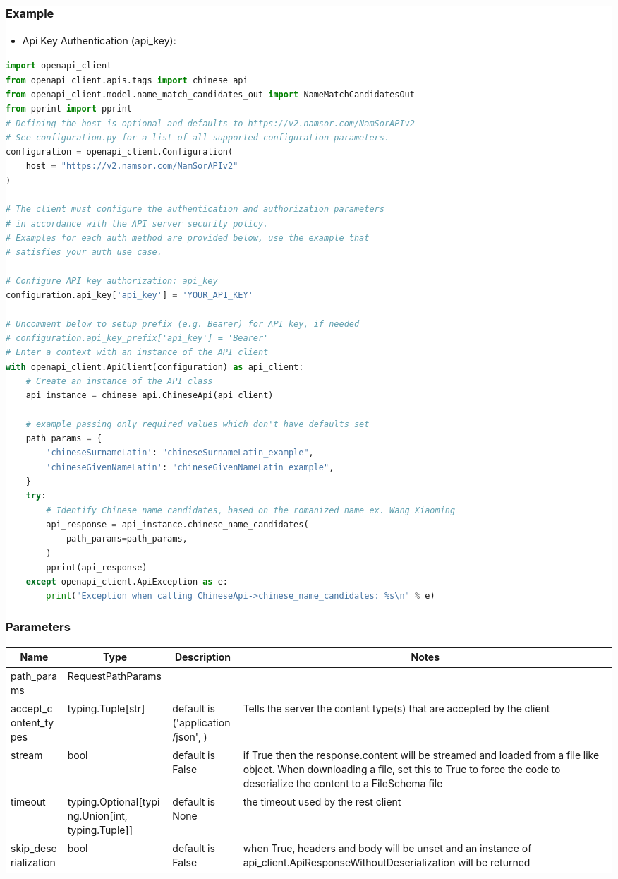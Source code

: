 ### Example

* Api Key Authentication (api_key):
```python
import openapi_client
from openapi_client.apis.tags import chinese_api
from openapi_client.model.name_match_candidates_out import NameMatchCandidatesOut
from pprint import pprint
# Defining the host is optional and defaults to https://v2.namsor.com/NamSorAPIv2
# See configuration.py for a list of all supported configuration parameters.
configuration = openapi_client.Configuration(
    host = "https://v2.namsor.com/NamSorAPIv2"
)

# The client must configure the authentication and authorization parameters
# in accordance with the API server security policy.
# Examples for each auth method are provided below, use the example that
# satisfies your auth use case.

# Configure API key authorization: api_key
configuration.api_key['api_key'] = 'YOUR_API_KEY'

# Uncomment below to setup prefix (e.g. Bearer) for API key, if needed
# configuration.api_key_prefix['api_key'] = 'Bearer'
# Enter a context with an instance of the API client
with openapi_client.ApiClient(configuration) as api_client:
    # Create an instance of the API class
    api_instance = chinese_api.ChineseApi(api_client)

    # example passing only required values which don't have defaults set
    path_params = {
        'chineseSurnameLatin': "chineseSurnameLatin_example",
        'chineseGivenNameLatin': "chineseGivenNameLatin_example",
    }
    try:
        # Identify Chinese name candidates, based on the romanized name ex. Wang Xiaoming
        api_response = api_instance.chinese_name_candidates(
            path_params=path_params,
        )
        pprint(api_response)
    except openapi_client.ApiException as e:
        print("Exception when calling ChineseApi->chinese_name_candidates: %s\n" % e)
```
### Parameters

Name | Type | Description  | Notes
------------- | ------------- | ------------- | -------------
path_params | RequestPathParams | |
accept_content_types | typing.Tuple[str] | default is ('application/json', ) | Tells the server the content type(s) that are accepted by the client
stream | bool | default is False | if True then the response.content will be streamed and loaded from a file like object. When downloading a file, set this to True to force the code to deserialize the content to a FileSchema file
timeout | typing.Optional[typing.Union[int, typing.Tuple]] | default is None | the timeout used by the rest client
skip_deserialization | bool | default is False | when True, headers and body will be unset and an instance of api_client.ApiResponseWithoutDeserialization will be returned
